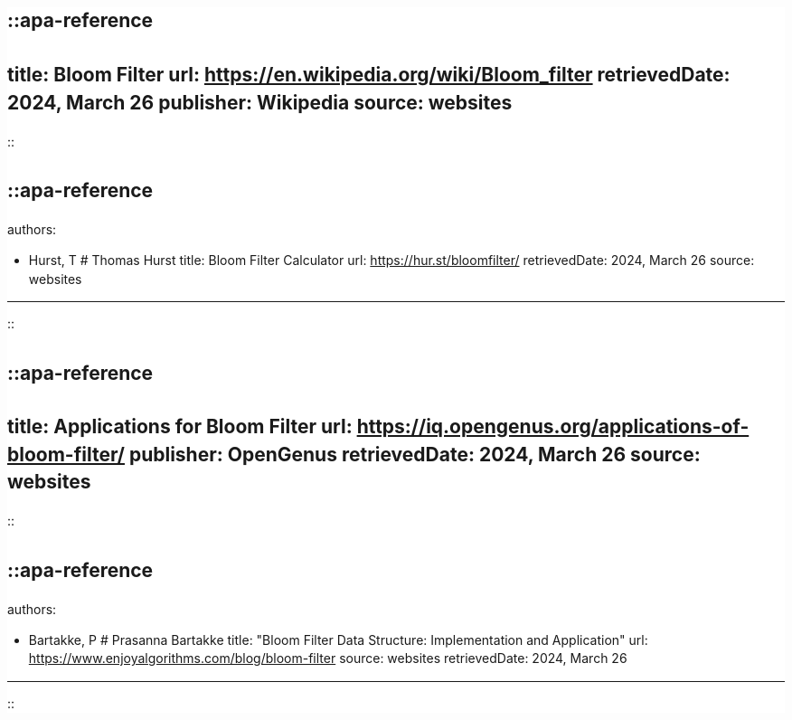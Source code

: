::apa-reference
---
title: Bloom Filter
url: https://en.wikipedia.org/wiki/Bloom_filter
retrievedDate: 2024, March 26
publisher: Wikipedia
source: websites
---
::

::apa-reference
---
authors:
 - Hurst, T # Thomas Hurst
title: Bloom Filter Calculator
url: https://hur.st/bloomfilter/
retrievedDate: 2024, March 26
source: websites
---
::

::apa-reference
---
title: Applications for Bloom Filter
url: https://iq.opengenus.org/applications-of-bloom-filter/
publisher: OpenGenus
retrievedDate: 2024, March 26
source: websites
---
::

::apa-reference
---
authors:
 - Bartakke, P # Prasanna Bartakke
title: "Bloom Filter Data Structure: Implementation and Application"
url: https://www.enjoyalgorithms.com/blog/bloom-filter
source: websites
retrievedDate: 2024, March 26
---
::

